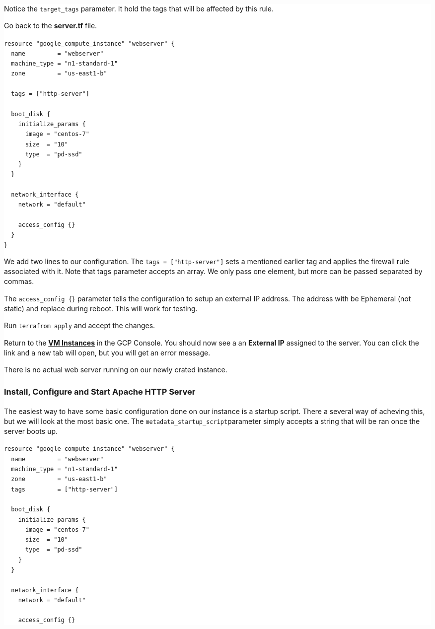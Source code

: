 Notice the `target_tags` parameter. It hold the tags that will be affected by this rule.

Go back to the **server.tf** file. 

```
resource "google_compute_instance" "webserver" {
  name         = "webserver"
  machine_type = "n1-standard-1"
  zone         = "us-east1-b"

  tags = ["http-server"]

  boot_disk {
    initialize_params {
      image = "centos-7"
      size  = "10"
      type  = "pd-ssd"
    }
  }

  network_interface {
    network = "default"

    access_config {}
  }
}
```

We add two lines to our configuration. The `tags = ["http-server"]` sets a mentioned earlier tag and applies the firewall rule associated with it. Note that tags parameter accepts an array. We only pass one element, but more can be passed separated by commas.

The `access_config {}` parameter tells the configuration to setup an external IP address. The address with be Ephemeral \(not static\) and replace during reboot. This will work for testing.

Run `terrafrom apply` and accept the changes.

Return to the [**VM Instances**](https://console.cloud.google.com/compute/instances) in the GCP Console. You should now see a an **External IP** assigned to the server. You can click the link and a new tab will open, but you will get an error message.

There is no actual web server running on our newly crated instance.

### Install, Configure and Start Apache HTTP Server

The easiest way to have some basic configuration done on our instance is a startup script. There a several way of acheving this, but we will look at the most basic one. The `metadata_startup_script`parameter simply accepts a string that will be ran once the server boots up.

```
resource "google_compute_instance" "webserver" {
  name         = "webserver"
  machine_type = "n1-standard-1"
  zone         = "us-east1-b"
  tags         = ["http-server"]

  boot_disk {
    initialize_params {
      image = "centos-7"
      size  = "10"
      type  = "pd-ssd"
    }
  }

  network_interface {
    network = "default"

    access_config {}
```